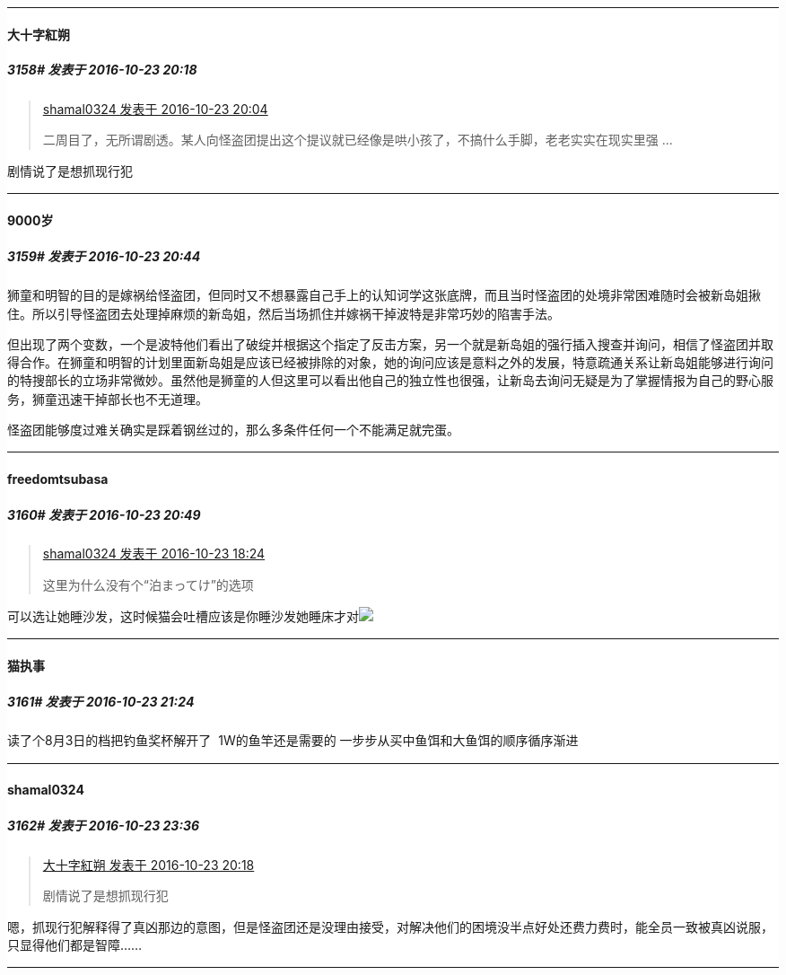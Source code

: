 *****

####  大十字紅朔  
##### 3158#       发表于 2016-10-23 20:18

<blockquote><a href="httphttps://bbs.saraba1st.com/2b/forum.php?mod=redirect&amp;goto=findpost&amp;pid=33951390&amp;ptid=1331676" target="_blank">shamal0324 发表于 2016-10-23 20:04</a>

二周目了，无所谓剧透。某人向怪盗团提出这个提议就已经像是哄小孩了，不搞什么手脚，老老实实在现实里强 ...</blockquote>
剧情说了是想抓现行犯

*****

####  9000岁  
##### 3159#       发表于 2016-10-23 20:44

狮童和明智的目的是嫁祸给怪盗团，但同时又不想暴露自己手上的认知诃学这张底牌，而且当时怪盗团的处境非常困难随时会被新岛姐揪住。所以引导怪盗团去处理掉麻烦的新岛姐，然后当场抓住并嫁祸干掉波特是非常巧妙的陷害手法。

但出现了两个变数，一个是波特他们看出了破绽并根据这个指定了反击方案，另一个就是新岛姐的强行插入搜查并询问，相信了怪盗团并取得合作。在狮童和明智的计划里面新岛姐是应该已经被排除的对象，她的询问应该是意料之外的发展，特意疏通关系让新岛姐能够进行询问的特搜部长的立场非常微妙。虽然他是狮童的人但这里可以看出他自己的独立性也很强，让新岛去询问无疑是为了掌握情报为自己的野心服务，狮童迅速干掉部长也不无道理。

怪盗团能够度过难关确实是踩着钢丝过的，那么多条件任何一个不能满足就完蛋。

*****

####  freedomtsubasa  
##### 3160#       发表于 2016-10-23 20:49

<blockquote><a href="httphttps://bbs.saraba1st.com/2b/forum.php?mod=redirect&amp;goto=findpost&amp;pid=33950532&amp;ptid=1331676" target="_blank">shamal0324 发表于 2016-10-23 18:24</a>

这里为什么没有个“泊まってけ”的选项</blockquote>
可以选让她睡沙发，这时候猫会吐槽应该是你睡沙发她睡床才对<img src="https://static.saraba1st.com/image/smiley/face/00.gif" referrerpolicy="no-referrer">

*****

####  猫执事  
##### 3161#       发表于 2016-10-23 21:24

读了个8月3日的档把钓鱼奖杯解开了  1W的鱼竿还是需要的 一步步从买中鱼饵和大鱼饵的顺序循序渐进

*****

####  shamal0324  
##### 3162#       发表于 2016-10-23 23:36

<blockquote><a href="httphttps://bbs.saraba1st.com/2b/forum.php?mod=redirect&amp;goto=findpost&amp;pid=33951515&amp;ptid=1331676" target="_blank">大十字紅朔 发表于 2016-10-23 20:18</a>

剧情说了是想抓现行犯</blockquote>
嗯，抓现行犯解释得了真凶那边的意图，但是怪盗团还是没理由接受，对解决他们的困境没半点好处还费力费时，能全员一致被真凶说服，只显得他们都是智障……

*****
